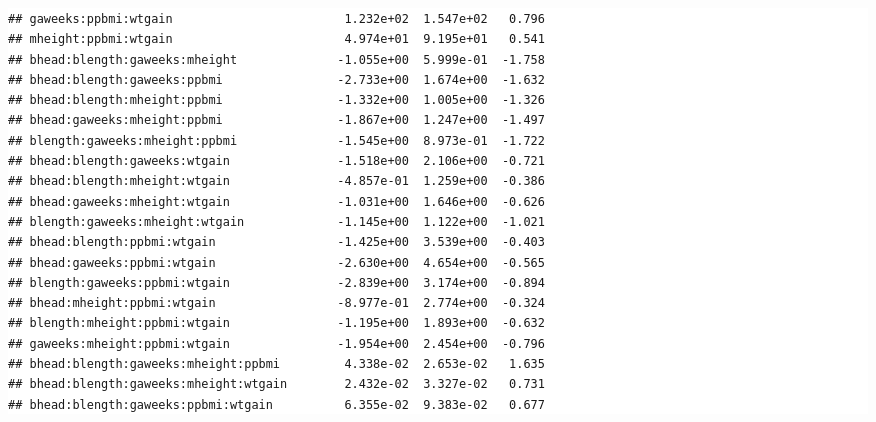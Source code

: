     ## gaweeks:ppbmi:wtgain                        1.232e+02  1.547e+02   0.796
    ## mheight:ppbmi:wtgain                        4.974e+01  9.195e+01   0.541
    ## bhead:blength:gaweeks:mheight              -1.055e+00  5.999e-01  -1.758
    ## bhead:blength:gaweeks:ppbmi                -2.733e+00  1.674e+00  -1.632
    ## bhead:blength:mheight:ppbmi                -1.332e+00  1.005e+00  -1.326
    ## bhead:gaweeks:mheight:ppbmi                -1.867e+00  1.247e+00  -1.497
    ## blength:gaweeks:mheight:ppbmi              -1.545e+00  8.973e-01  -1.722
    ## bhead:blength:gaweeks:wtgain               -1.518e+00  2.106e+00  -0.721
    ## bhead:blength:mheight:wtgain               -4.857e-01  1.259e+00  -0.386
    ## bhead:gaweeks:mheight:wtgain               -1.031e+00  1.646e+00  -0.626
    ## blength:gaweeks:mheight:wtgain             -1.145e+00  1.122e+00  -1.021
    ## bhead:blength:ppbmi:wtgain                 -1.425e+00  3.539e+00  -0.403
    ## bhead:gaweeks:ppbmi:wtgain                 -2.630e+00  4.654e+00  -0.565
    ## blength:gaweeks:ppbmi:wtgain               -2.839e+00  3.174e+00  -0.894
    ## bhead:mheight:ppbmi:wtgain                 -8.977e-01  2.774e+00  -0.324
    ## blength:mheight:ppbmi:wtgain               -1.195e+00  1.893e+00  -0.632
    ## gaweeks:mheight:ppbmi:wtgain               -1.954e+00  2.454e+00  -0.796
    ## bhead:blength:gaweeks:mheight:ppbmi         4.338e-02  2.653e-02   1.635
    ## bhead:blength:gaweeks:mheight:wtgain        2.432e-02  3.327e-02   0.731
    ## bhead:blength:gaweeks:ppbmi:wtgain          6.355e-02  9.383e-02   0.677